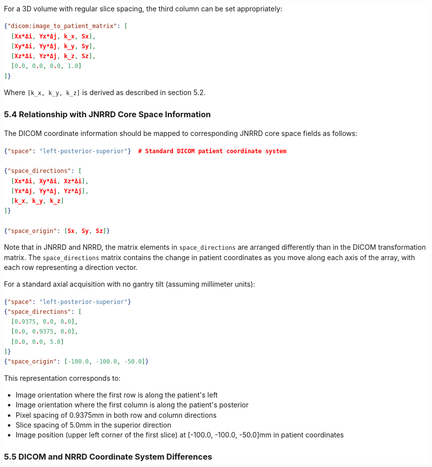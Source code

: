 For a 3D volume with regular slice spacing, the third column can be set appropriately:

```json
{"dicom:image_to_patient_matrix": [
  [Xx*Δi, Yx*Δj, k_x, Sx],
  [Xy*Δi, Yy*Δj, k_y, Sy],
  [Xz*Δi, Yz*Δj, k_z, Sz],
  [0.0, 0.0, 0.0, 1.0]
]}
```

Where `[k_x, k_y, k_z]` is derived as described in section 5.2.

### 5.4 Relationship with JNRRD Core Space Information

The DICOM coordinate information should be mapped to corresponding JNRRD core space fields as follows:

```json
{"space": "left-posterior-superior"}  # Standard DICOM patient coordinate system

{"space_directions": [
  [Xx*Δi, Xy*Δi, Xz*Δi],
  [Yx*Δj, Yy*Δj, Yz*Δj],
  [k_x, k_y, k_z]
]}

{"space_origin": [Sx, Sy, Sz]}
```

Note that in JNRRD and NRRD, the matrix elements in `space_directions` are arranged differently than in the DICOM transformation matrix. The `space_directions` matrix contains the change in patient coordinates as you move along each axis of the array, with each row representing a direction vector.

For a standard axial acquisition with no gantry tilt (assuming millimeter units):

```json
{"space": "left-posterior-superior"}
{"space_directions": [
  [0.9375, 0.0, 0.0],
  [0.0, 0.9375, 0.0],
  [0.0, 0.0, 5.0]
]}
{"space_origin": [-100.0, -100.0, -50.0]}
```

This representation corresponds to:
- Image orientation where the first row is along the patient's left
- Image orientation where the first column is along the patient's posterior
- Pixel spacing of 0.9375mm in both row and column directions
- Slice spacing of 5.0mm in the superior direction
- Image position (upper left corner of the first slice) at [-100.0, -100.0, -50.0]mm in patient coordinates

### 5.5 DICOM and NRRD Coordinate System Differences

